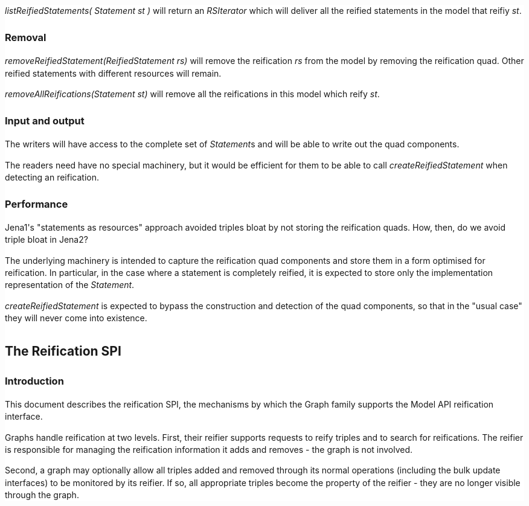 *listReifiedStatements( Statement st )* will return an *RSIterator*
which will deliver all the reified statements in the model that
reifiy *st*.

### Removal

*removeReifiedStatement(ReifiedStatement rs)* will remove the
reification *rs* from the model by removing the reification quad.
Other reified statements with different resources will remain.

*removeAllReifications(Statement st)* will remove all the
reifications in this model which reify *st*.

### Input and output

The writers will have access to the complete set of *Statement*s
and will be able to write out the quad components.

The readers need have no special machinery, but it would be
efficient for them to be able to call *createReifiedStatement* when
detecting an reification.

### Performance

Jena1's "statements as resources" approach avoided triples bloat by
not storing the reification quads. How, then, do we avoid triple
bloat in Jena2?

The underlying machinery is intended to capture the reification
quad components and store them in a form optimised for reification.
In particular, in the case where a statement is completely reified,
it is expected to store only the implementation representation of
the *Statement*.

*createReifiedStatement* is expected to bypass the construction and
detection of the quad components, so that in the "usual case" they
will never come into existence.


## The Reification SPI

### Introduction

This document describes the reification SPI, the mechanisms by
which the Graph family supports the Model API reification
interface.

Graphs handle reification at two levels. First, their reifier
supports requests to reify triples and to search for reifications.
The reifier is responsible for managing the reification information
it adds and removes - the graph is not involved.

Second, a graph may optionally allow all triples added and removed
through its normal operations (including the bulk update
interfaces) to be monitored by its reifier. If so, all appropriate
triples become the property of the reifier - they are no longer
visible through the graph.
